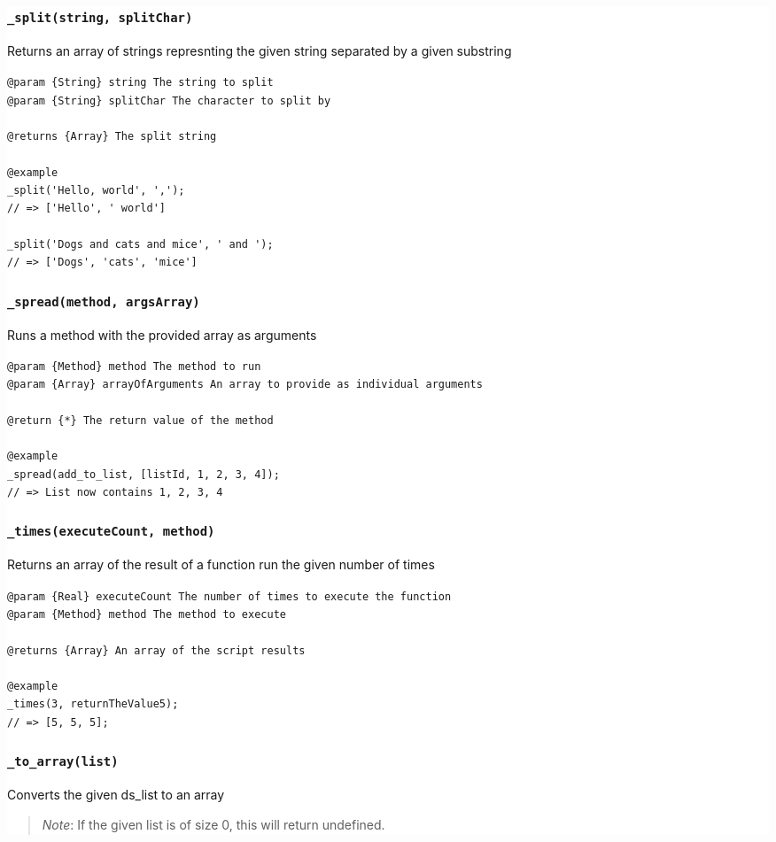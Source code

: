 ### `_split(string, splitChar)`

Returns an array of strings represnting the given string separated by a given substring

```gml
@param {String} string The string to split
@param {String} splitChar The character to split by

@returns {Array} The split string

@example
_split('Hello, world', ',');
// => ['Hello', ' world']

_split('Dogs and cats and mice', ' and ');
// => ['Dogs', 'cats', 'mice']
```

### `_spread(method, argsArray)`

Runs a method with the provided array as arguments

```gml
@param {Method} method The method to run
@param {Array} arrayOfArguments An array to provide as individual arguments

@return {*} The return value of the method

@example
_spread(add_to_list, [listId, 1, 2, 3, 4]);
// => List now contains 1, 2, 3, 4
```

### `_times(executeCount, method)`

Returns an array of the result of a function run the given number of times

```gml
@param {Real} executeCount The number of times to execute the function
@param {Method} method The method to execute

@returns {Array} An array of the script results

@example
_times(3, returnTheValue5);
// => [5, 5, 5];

```

### `_to_array(list)`

Converts the given ds_list to an array

> *Note*: If the given list is of size 0, this will return undefined.
